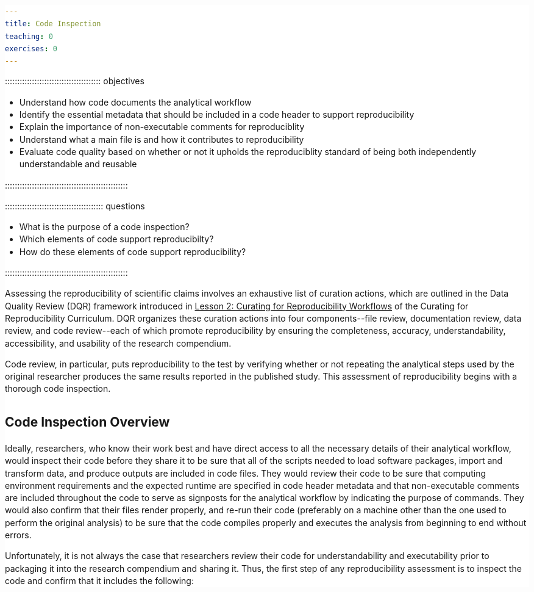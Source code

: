 ```yaml
---
title: Code Inspection
teaching: 0
exercises: 0
---
```


::::::::::::::::::::::::::::::::::::::: objectives

- Understand how code documents the analytical workflow
- Identify the essential metadata that should be included in a code header to support reproducibility
- Explain the importance of non-executable comments for reproduciblity
- Understand what a main file is and how it contributes to reproducibility
- Evaluate code quality based on whether or not it upholds the reproduciblity standard of being both independently understandable and reusable

::::::::::::::::::::::::::::::::::::::::::::::::::

:::::::::::::::::::::::::::::::::::::::: questions

- What is the purpose of a code inspection?
- Which elements of code support reproducibilty?
- How do these elements of code support reproducibility?

::::::::::::::::::::::::::::::::::::::::::::::::::

Assessing the reproducibility of scientific claims involves an exhaustive list of curation actions, which are outlined in the Data Quality Review (DQR) framework introduced in [Lesson 2: Curating for Reproducibility Workflows](https://curating4reproducibility.org/cure-carpentry-02-workflows/) of the Curating for Reproducibility Curriculum. DQR organizes these curation actions into four components--file review, documentation review, data review, and code review--each of which promote reproducibility by ensuring the completeness, accuracy, understandability, accessibility, and usability of the research compendium.

Code review, in particular, puts reproducibility to the test by verifying whether or not repeating the analytical steps used by the original researcher produces the same results reported in the published study. This assessment of reproducibility begins with a thorough code inspection.

## Code Inspection Overview

Ideally, researchers, who know their work best and have direct access to all the necessary details of their analytical workflow, would inspect their code before they share it to be sure that all of the scripts needed to load software packages, import and transform data, and produce outputs are included in code files. They would review their code to be sure that computing environment requirements and the expected runtime are specified in code header metadata and that non-executable comments are included throughout the code to serve as signposts for the analytical workflow by indicating the purpose of commands. They would also confirm that their files render properly, and re-run their code (preferably on a machine other than the one used to perform the original analysis) to be sure that the code compiles properly and executes the analysis from beginning to end without errors.

Unfortunately, it is not always the case that researchers review their code for understandability and executability prior to packaging it into the research compendium and sharing it.  Thus, the first step of any reproducibility assessment is to inspect the code and confirm that it includes the following:
